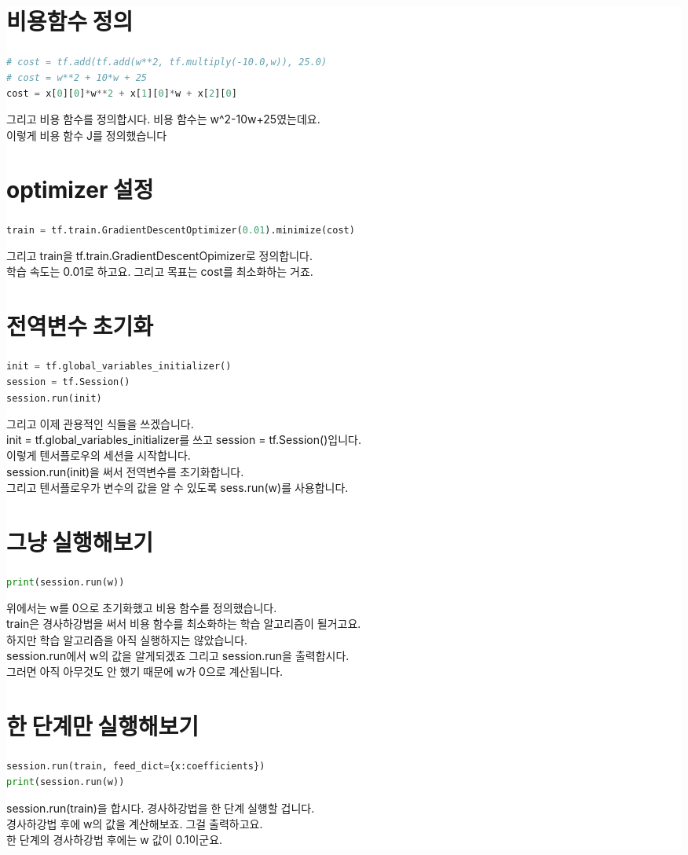 # 비용함수 정의
```python
# cost = tf.add(tf.add(w**2, tf.multiply(-10.0,w)), 25.0)
# cost = w**2 + 10*w + 25
cost = x[0][0]*w**2 + x[1][0]*w + x[2][0]
```
그리고 비용 함수를 정의합시다.  비용 함수는 w^2-10w+25였는데요.                
이렇게 비용 함수 J를 정의했습니다

# optimizer 설정
```python
train = tf.train.GradientDescentOptimizer(0.01).minimize(cost)
```
그리고 train을 tf.train.GradientDescentOpimizer로 정의합니다.            
학습 속도는 0.01로 하고요. 그리고 목표는 cost를 최소화하는 거죠.             

# 전역변수 초기화
```python
init = tf.global_variables_initializer()
session = tf.Session()
session.run(init)
```
그리고 이제 관용적인 식들을 쓰겠습니다.               
init = tf.global_variables_initializer를 쓰고 session = tf.Session()입니다.                
이렇게 텐서플로우의 세션을 시작합니다.              
session.run(init)을 써서 전역변수를 초기화합니다.               
그리고 텐서플로우가 변수의 값을 알 수 있도록 sess.run(w)를 사용합니다.               

# 그냥 실행해보기
```python
print(session.run(w))
```
위에서는 w를 0으로 초기화했고 비용 함수를 정의했습니다.            
train은 경사하강법을 써서 비용 함수를 최소화하는 학습 알고리즘이 될거고요.            
하지만 학습 알고리즘을 아직 실행하지는 않았습니다.              
session.run에서 w의 값을 알게되겠죠 그리고 session.run을 출력합시다.                
그러면 아직 아무것도 안 했기 때문에 w가 0으로 계산됩니다.           

# 한 단계만 실행해보기
```python
session.run(train, feed_dict={x:coefficients})
print(session.run(w))
```
session.run(train)을 합시다. 경사하강법을 한 단계 실행할 겁니다.           
경사하강법 후에 w의 값을 계산해보죠. 그걸 출력하고요.           
한 단계의 경사하강법 후에는 w 값이 0.1이군요.             
